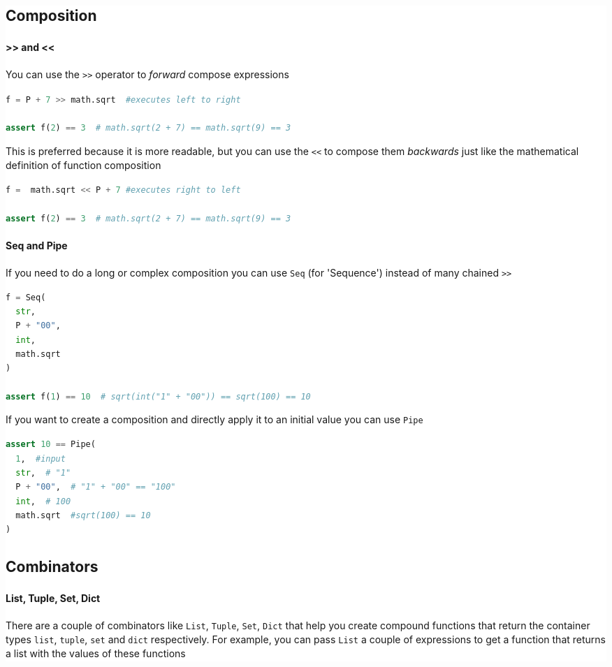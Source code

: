 ```python
```
## Composition
#### >> and <<
You can use the `>>` operator to *forward* compose expressions

```python
f = P + 7 >> math.sqrt  #executes left to right

assert f(2) == 3  # math.sqrt(2 + 7) == math.sqrt(9) == 3
```
This is preferred because it is more readable, but you can use the `<<` to compose them *backwards* just like the mathematical definition of function composition

```python
f =  math.sqrt << P + 7 #executes right to left

assert f(2) == 3  # math.sqrt(2 + 7) == math.sqrt(9) == 3
```

#### Seq and Pipe
If you need to do a long or complex composition you can use `Seq` (for 'Sequence') instead of many chained `>>`

```python
f = Seq(
  str,
  P + "00",
  int,
  math.sqrt
)

assert f(1) == 10  # sqrt(int("1" + "00")) == sqrt(100) == 10
```
If you want to create a composition and directly apply it to an initial value you can use `Pipe`

```python
assert 10 == Pipe(
  1,  #input
  str,  # "1"
  P + "00",  # "1" + "00" == "100"
  int,  # 100
  math.sqrt  #sqrt(100) == 10
)
```

## Combinators
#### List, Tuple, Set, Dict
There are a couple of combinators like `List`, `Tuple`, `Set`, `Dict` that help you create compound functions that return the container types `list`, `tuple`, `set` and `dict` respectively. For example, you can pass `List` a couple of expressions to get a function that returns a list with the values of these functions
